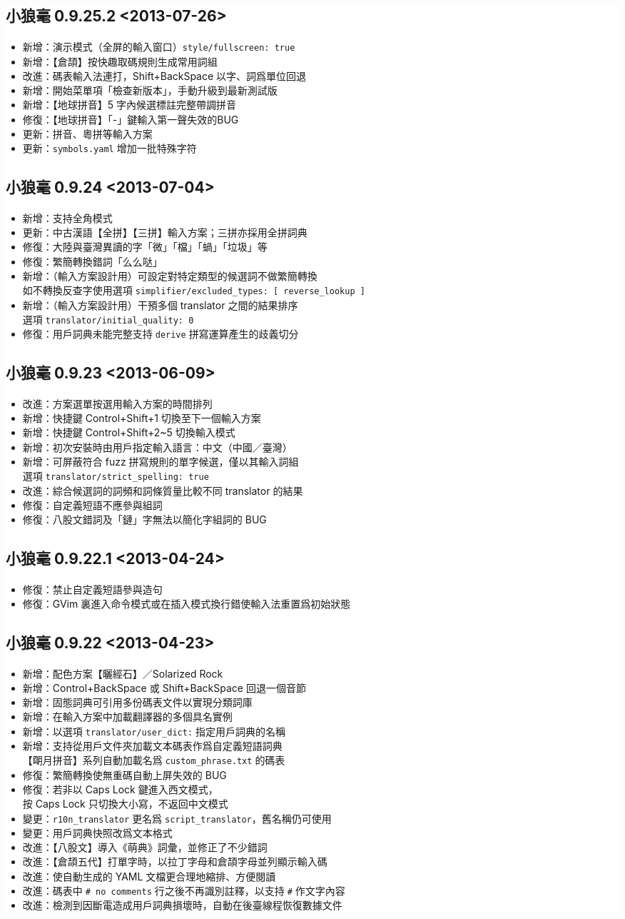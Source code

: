 小狼毫 0.9.25.2 <2013-07-26>
---
  * 新增：演示模式（全屏的輸入窗口）`style/fullscreen: true`
  * 新增：【倉頡】按快趣取碼規則生成常用詞組
  * 改進：碼表輸入法連打，Shift+BackSpace 以字、詞爲單位回退
  * 新增：開始菜單項「檢查新版本」，手動升級到最新測試版
  * 新增：【地球拼音】5 字內候選標註完整帶調拼音
  * 修復：【地球拼音】「-」鍵輸入第一聲失效的BUG
  * 更新：拼音、粵拼等輸入方案
  * 更新：`symbols.yaml` 增加一批特殊字符

小狼毫 0.9.24 <2013-07-04>
---
  * 新增：支持全角模式
  * 更新：中古漢語【全拼】【三拼】輸入方案；三拼亦採用全拼詞典
  * 修復：大陸與臺灣異讀的字「微」「檔」「蝸」「垃圾」等
  * 修復：繁簡轉換錯詞「么么哒」
  * 新增：（輸入方案設計用）可設定對特定類型的候選詞不做繁簡轉換<br/>
    如不轉換反查字使用選項 `simplifier/excluded_types: [ reverse_lookup ]`
  * 新增：（輸入方案設計用）干預多個 translator 之間的結果排序<br/>
    選項 `translator/initial_quality: 0`
  * 修復：用戶詞典未能完整支持 `derive` 拼寫運算產生的歧義切分

小狼毫 0.9.23 <2013-06-09>
---
  * 改進：方案選單按選用輸入方案的時間排列
  * 新增：快捷鍵 Control+Shift+1 切換至下一個輸入方案
  * 新增：快捷鍵 Control+Shift+2~5 切換輸入模式
  * 新增：初次安裝時由用戶指定輸入語言：中文（中國／臺灣）
  * 新增：可屏蔽符合 fuzz 拼寫規則的單字候選，僅以其輸入詞組<br/>
    選項 `translator/strict_spelling: true`
  * 改進：綜合候選詞的詞頻和詞條質量比較不同 translator 的結果
  * 修復：自定義短語不應參與組詞
  * 修復：八股文錯詞及「鏈」字無法以簡化字組詞的 BUG

小狼毫 0.9.22.1 <2013-04-24>
---
  * 修復：禁止自定義短語參與造句
  * 修復：GVim 裏進入命令模式或在插入模式換行錯使輸入法重置爲初始狀態

小狼毫 0.9.22 <2013-04-23>
---
  * 新增：配色方案【曬經石】／Solarized Rock
  * 新增：Control+BackSpace 或 Shift+BackSpace 回退一個音節
  * 新增：固態詞典可引用多份碼表文件以實現分類詞庫
  * 新增：在輸入方案中加載翻譯器的多個具名實例
  * 新增：以選項 `translator/user_dict:` 指定用戶詞典的名稱
  * 新增：支持從用戶文件夾加載文本碼表作爲自定義短語詞典<br/>
  【朙月拼音】系列自動加載名爲 `custom_phrase.txt` 的碼表
  * 修復：繁簡轉換使無重碼自動上屏失效的 BUG
  * 修復：若非以 Caps Lock 鍵進入西文模式，<br/>
  按 Caps Lock 只切換大小寫，不返回中文模式
  * 變更：`r10n_translator` 更名爲 `script_translator`，舊名稱仍可使用
  * 變更：用戶詞典快照改爲文本格式
  * 改進：【八股文】導入《萌典》詞彙，並修正了不少錯詞
  * 改進：【倉頡五代】打單字時，以拉丁字母和倉頡字母並列顯示輸入碼
  * 改進：使自動生成的 YAML 文檔更合理地縮排、方便閱讀
  * 改進：碼表中 `# no comments` 行之後不再識別註釋，以支持 `#` 作文字內容
  * 改進：檢測到因斷電造成用戶詞典損壞時，自動在後臺線程恢復數據文件
